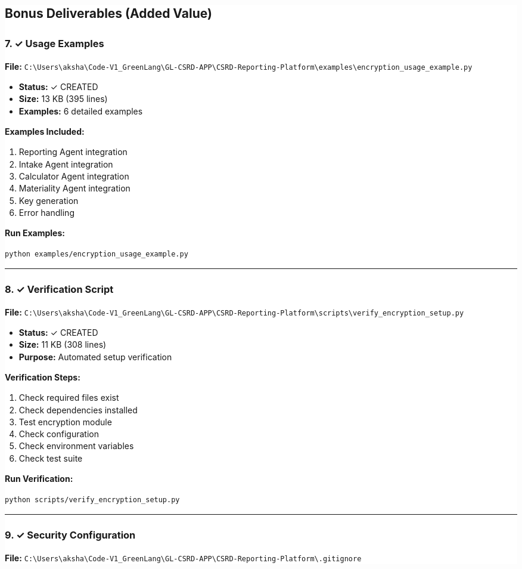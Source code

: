 
## Bonus Deliverables (Added Value)

### 7. ✓ Usage Examples

**File:** `C:\Users\aksha\Code-V1_GreenLang\GL-CSRD-APP\CSRD-Reporting-Platform\examples\encryption_usage_example.py`

- **Status:** ✓ CREATED
- **Size:** 13 KB (395 lines)
- **Examples:** 6 detailed examples

**Examples Included:**
1. Reporting Agent integration
2. Intake Agent integration
3. Calculator Agent integration
4. Materiality Agent integration
5. Key generation
6. Error handling

**Run Examples:**
```bash
python examples/encryption_usage_example.py
```

---

### 8. ✓ Verification Script

**File:** `C:\Users\aksha\Code-V1_GreenLang\GL-CSRD-APP\CSRD-Reporting-Platform\scripts\verify_encryption_setup.py`

- **Status:** ✓ CREATED
- **Size:** 11 KB (308 lines)
- **Purpose:** Automated setup verification

**Verification Steps:**
1. Check required files exist
2. Check dependencies installed
3. Test encryption module
4. Check configuration
5. Check environment variables
6. Check test suite

**Run Verification:**
```bash
python scripts/verify_encryption_setup.py
```

---

### 9. ✓ Security Configuration

**File:** `C:\Users\aksha\Code-V1_GreenLang\GL-CSRD-APP\CSRD-Reporting-Platform\.gitignore`
